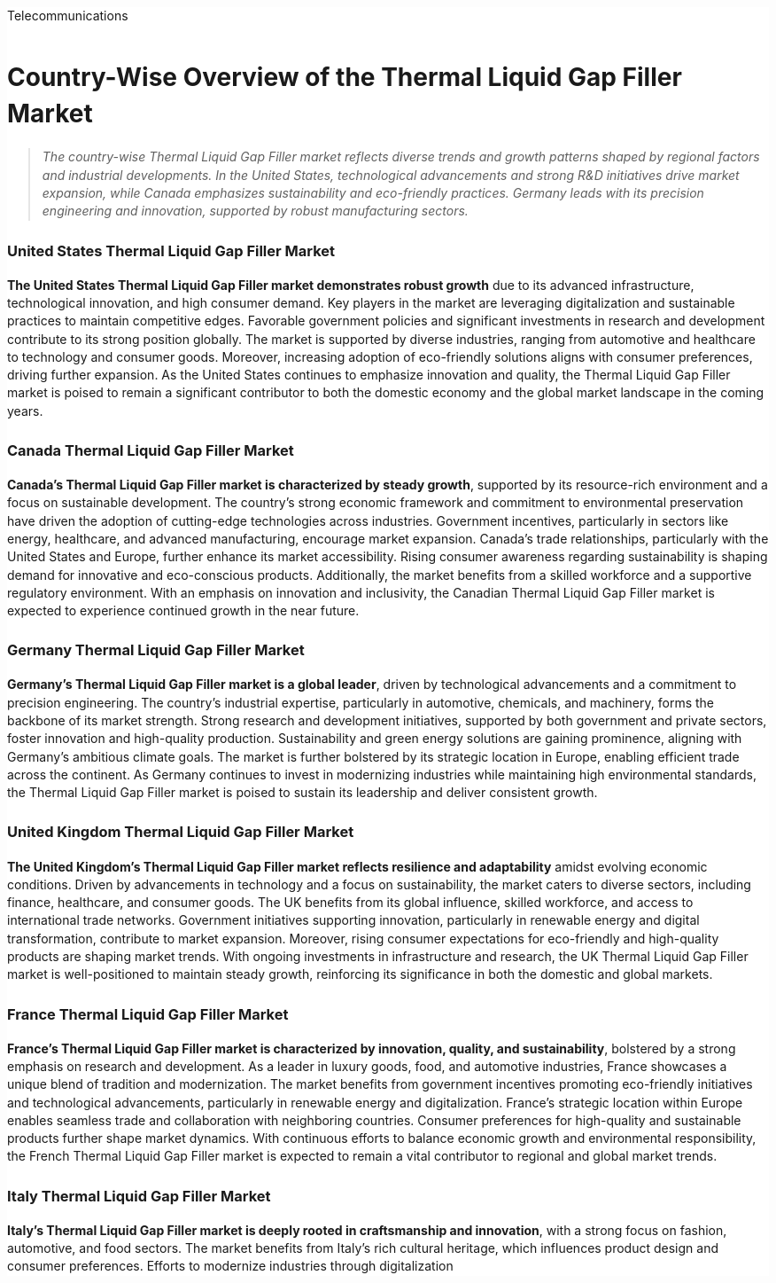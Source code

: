 Telecommunications</li></ul><h1><span class="">Country-Wise Overview of the Thermal Liquid Gap Filler Market<br /></span></h1><blockquote><p><em><span class="">The country-wise Thermal Liquid Gap Filler market reflects diverse trends and growth patterns shaped by regional factors and industrial developments. In the United States, technological advancements and strong R&amp;D initiatives drive market expansion, while Canada emphasizes sustainability and eco-friendly practices. Germany leads with its precision engineering and innovation, supported by robust manufacturing sectors.</span></em></p></blockquote><h3><strong>United States Thermal Liquid Gap Filler Market</strong></h3><p><strong>The United States Thermal Liquid Gap Filler market demonstrates robust growth</strong> due to its advanced infrastructure, technological innovation, and high consumer demand. Key players in the market are leveraging digitalization and sustainable practices to maintain competitive edges. Favorable government policies and significant investments in research and development contribute to its strong position globally. The market is supported by diverse industries, ranging from automotive and healthcare to technology and consumer goods. Moreover, increasing adoption of eco-friendly solutions aligns with consumer preferences, driving further expansion. As the United States continues to emphasize innovation and quality, the Thermal Liquid Gap Filler market is poised to remain a significant contributor to both the domestic economy and the global market landscape in the coming years.</p><h3><strong>Canada Thermal Liquid Gap Filler Market</strong></h3><p><strong>Canada&rsquo;s Thermal Liquid Gap Filler market is characterized by steady growth</strong>, supported by its resource-rich environment and a focus on sustainable development. The country&rsquo;s strong economic framework and commitment to environmental preservation have driven the adoption of cutting-edge technologies across industries. Government incentives, particularly in sectors like energy, healthcare, and advanced manufacturing, encourage market expansion. Canada&rsquo;s trade relationships, particularly with the United States and Europe, further enhance its market accessibility. Rising consumer awareness regarding sustainability is shaping demand for innovative and eco-conscious products. Additionally, the market benefits from a skilled workforce and a supportive regulatory environment. With an emphasis on innovation and inclusivity, the Canadian Thermal Liquid Gap Filler market is expected to experience continued growth in the near future.</p><h3><strong>Germany Thermal Liquid Gap Filler Market</strong></h3><p><strong>Germany&rsquo;s Thermal Liquid Gap Filler market is a global leader</strong>, driven by technological advancements and a commitment to precision engineering. The country&rsquo;s industrial expertise, particularly in automotive, chemicals, and machinery, forms the backbone of its market strength. Strong research and development initiatives, supported by both government and private sectors, foster innovation and high-quality production. Sustainability and green energy solutions are gaining prominence, aligning with Germany&rsquo;s ambitious climate goals. The market is further bolstered by its strategic location in Europe, enabling efficient trade across the continent. As Germany continues to invest in modernizing industries while maintaining high environmental standards, the Thermal Liquid Gap Filler market is poised to sustain its leadership and deliver consistent growth.</p><h3><strong>United Kingdom Thermal Liquid Gap Filler Market</strong></h3><p><strong>The United Kingdom&rsquo;s Thermal Liquid Gap Filler market reflects resilience and adaptability</strong> amidst evolving economic conditions. Driven by advancements in technology and a focus on sustainability, the market caters to diverse sectors, including finance, healthcare, and consumer goods. The UK benefits from its global influence, skilled workforce, and access to international trade networks. Government initiatives supporting innovation, particularly in renewable energy and digital transformation, contribute to market expansion. Moreover, rising consumer expectations for eco-friendly and high-quality products are shaping market trends. With ongoing investments in infrastructure and research, the UK Thermal Liquid Gap Filler market is well-positioned to maintain steady growth, reinforcing its significance in both the domestic and global markets.</p><h3><strong>France Thermal Liquid Gap Filler Market</strong></h3><p><strong>France&rsquo;s Thermal Liquid Gap Filler market is characterized by innovation, quality, and sustainability</strong>, bolstered by a strong emphasis on research and development. As a leader in luxury goods, food, and automotive industries, France showcases a unique blend of tradition and modernization. The market benefits from government incentives promoting eco-friendly initiatives and technological advancements, particularly in renewable energy and digitalization. France&rsquo;s strategic location within Europe enables seamless trade and collaboration with neighboring countries. Consumer preferences for high-quality and sustainable products further shape market dynamics. With continuous efforts to balance economic growth and environmental responsibility, the French Thermal Liquid Gap Filler market is expected to remain a vital contributor to regional and global market trends.</p><h3><strong>Italy Thermal Liquid Gap Filler Market</strong></h3><p><strong>Italy&rsquo;s Thermal Liquid Gap Filler market is deeply rooted in craftsmanship and innovation</strong>, with a strong focus on fashion, automotive, and food sectors. The market benefits from Italy&rsquo;s rich cultural heritage, which influences product design and consumer preferences. Efforts to modernize industries through digitalization